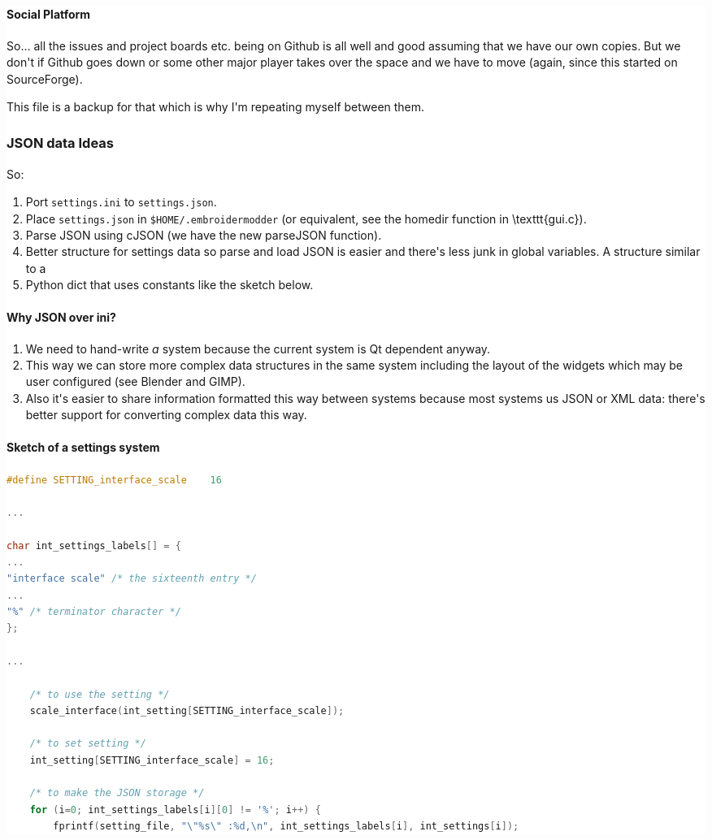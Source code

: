 #### Social Platform

So... all the issues and project boards etc. being on Github is all well and good assuming that we have our own copies. But we don't if Github goes down or some other major player takes over the space and we have to move (again, since this started on SourceForge).

This file is a backup for that which is why I'm repeating myself between them.

### JSON data Ideas

So:

1. Port `settings.ini` to `settings.json`.
2.  Place `settings.json` in `$HOME/.embroidermodder` (or equivalent, see the homedir function in \texttt{gui.c}).
3.  Parse JSON using cJSON (we have the new parseJSON function).
4.  Better structure for settings data so parse and load JSON is easier and there's less junk in global variables. A structure similar to a
5.  Python dict that uses constants like the sketch below.

#### Why JSON over ini?

1. We need to hand-write _a_ system because the current system is Qt dependent anyway.
2.  This way we can store more complex data structures in the same system including the layout of the widgets which may be user configured (see Blender and GIMP).
3.  Also it's easier to share information formatted this way between systems because most systems us JSON or XML data: there's better support for converting complex data this way.

#### Sketch of a settings system

```c
#define SETTING_interface_scale    16

...

char int_settings_labels[] = {
...
"interface scale" /* the sixteenth entry */
...
"%" /* terminator character */
};

...

    /* to use the setting */
    scale_interface(int_setting[SETTING_interface_scale]);

    /* to set setting */
    int_setting[SETTING_interface_scale] = 16;

    /* to make the JSON storage */
    for (i=0; int_settings_labels[i][0] != '%'; i++) {
        fprintf(setting_file, "\"%s\" :%d,\n", int_settings_labels[i], int_settings[i]);
```
